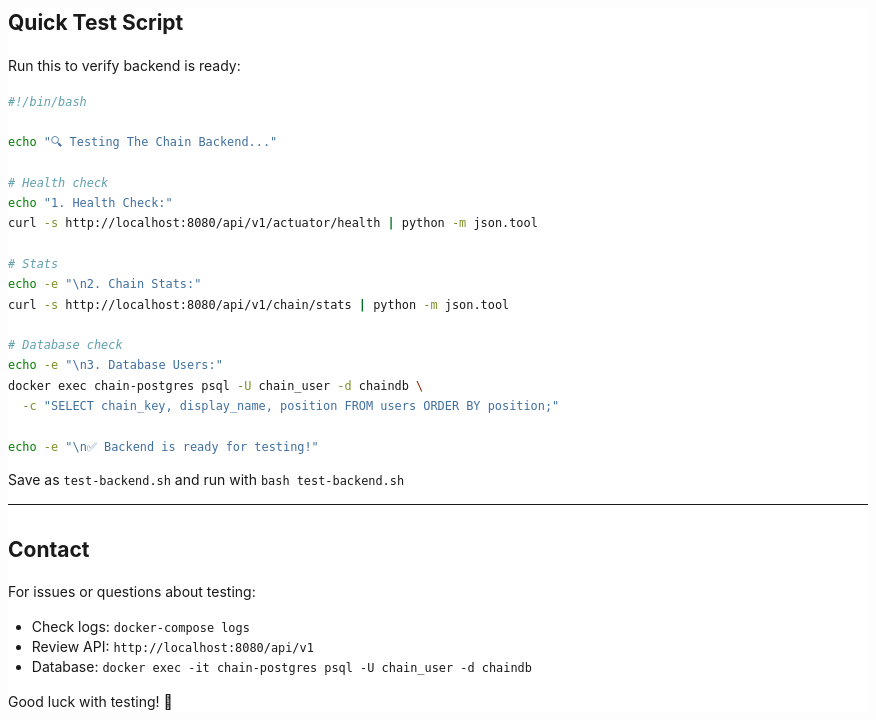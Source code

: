## Quick Test Script

Run this to verify backend is ready:
```bash
#!/bin/bash

echo "🔍 Testing The Chain Backend..."

# Health check
echo "1. Health Check:"
curl -s http://localhost:8080/api/v1/actuator/health | python -m json.tool

# Stats
echo -e "\n2. Chain Stats:"
curl -s http://localhost:8080/api/v1/chain/stats | python -m json.tool

# Database check
echo -e "\n3. Database Users:"
docker exec chain-postgres psql -U chain_user -d chaindb \
  -c "SELECT chain_key, display_name, position FROM users ORDER BY position;"

echo -e "\n✅ Backend is ready for testing!"
```

Save as `test-backend.sh` and run with `bash test-backend.sh`

---

## Contact

For issues or questions about testing:
- Check logs: `docker-compose logs`
- Review API: `http://localhost:8080/api/v1`
- Database: `docker exec -it chain-postgres psql -U chain_user -d chaindb`

Good luck with testing! 🚀
